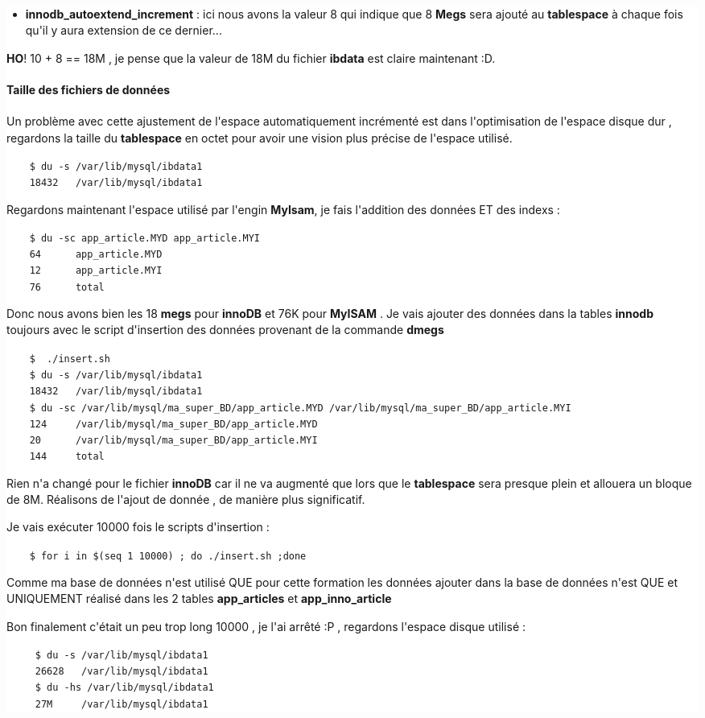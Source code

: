 * **innodb_autoextend_increment** : ici nous avons la valeur 8 qui indique que 8 __Megs__ sera ajouté au __tablespace__ à chaque fois qu'il y aura extension de ce dernier...

__HO__! 10 + 8 == 18M , je pense que la valeur de 18M du fichier __ibdata__ est claire maintenant :D. 

#### <a name="engine_innodb_filesize" /> Taille des fichiers de données

Un problème avec cette ajustement de l'espace automatiquement incrémenté est dans l'optimisation de l'espace disque dur , regardons la taille du __tablespace__ en octet pour avoir une vision plus précise de l'espace utilisé.

        $ du -s /var/lib/mysql/ibdata1
        18432   /var/lib/mysql/ibdata1 

Regardons maintenant l'espace utilisé par l'engin __MyIsam__, je fais l'addition des données ET des indexs : 

        $ du -sc app_article.MYD app_article.MYI
        64      app_article.MYD
        12      app_article.MYI
        76      total


Donc nous avons bien les 18 __megs__  pour **innoDB** et 76K pour **MyISAM** .
Je vais ajouter des données dans la tables __innodb__ toujours avec le script d'insertion des données provenant de la commande __dmegs__

        $  ./insert.sh
        $ du -s /var/lib/mysql/ibdata1
        18432   /var/lib/mysql/ibdata1
        $ du -sc /var/lib/mysql/ma_super_BD/app_article.MYD /var/lib/mysql/ma_super_BD/app_article.MYI 
        124     /var/lib/mysql/ma_super_BD/app_article.MYD
        20      /var/lib/mysql/ma_super_BD/app_article.MYI
        144     total


Rien n'a changé pour le fichier **innoDB** car il ne va augmenté que lors que le __tablespace__ sera presque plein et allouera un bloque de 8M.
Réalisons de l'ajout de donnée , de manière plus significatif.

Je vais exécuter 10000 fois le scripts d'insertion  :

        $ for i in $(seq 1 10000) ; do ./insert.sh ;done

Comme ma base de données n'est utilisé QUE pour cette formation les données ajouter dans la base de données n'est QUE et UNIQUEMENT réalisé dans les 2 tables __app\_articles__ et __app\_inno\_article__


Bon finalement c'était un peu trop long 10000 , je l'ai arrêté :P , regardons l'espace disque utilisé :

         $ du -s /var/lib/mysql/ibdata1 
         26628   /var/lib/mysql/ibdata1
         $ du -hs /var/lib/mysql/ibdata1
         27M     /var/lib/mysql/ibdata1
